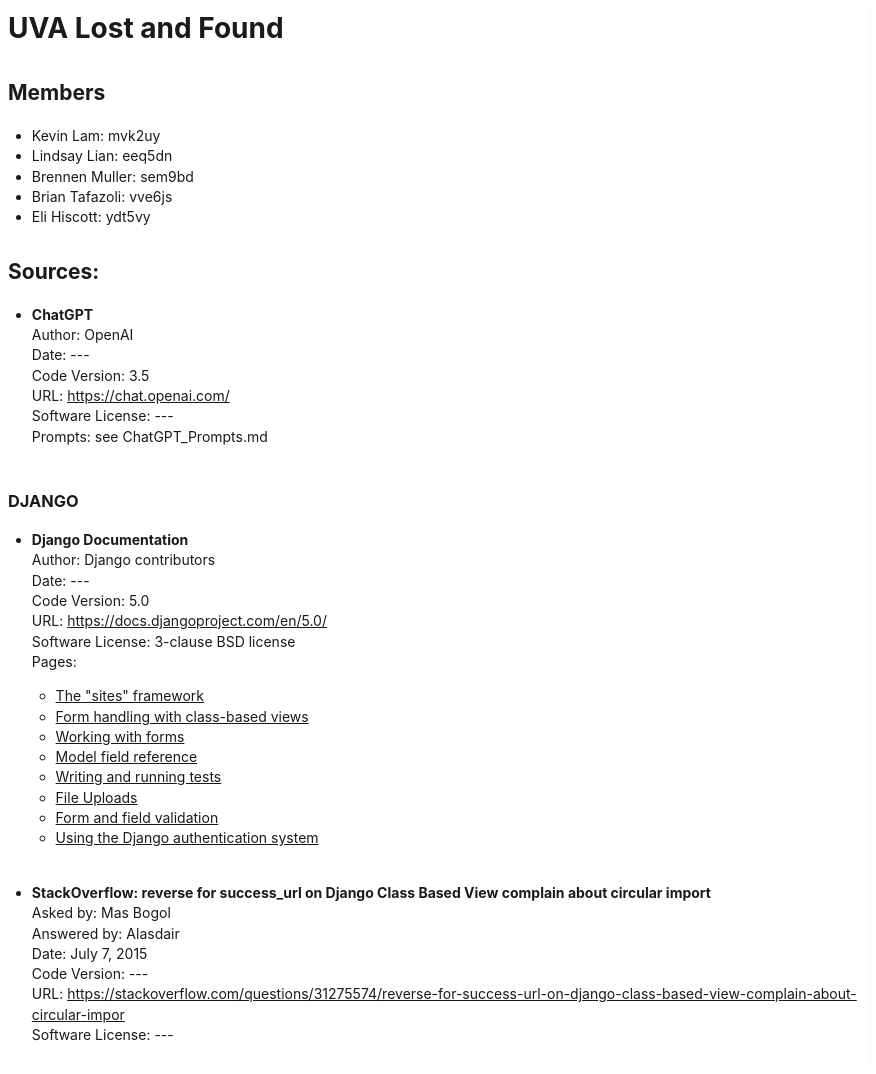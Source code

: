 # UVA Lost and Found

## Members
* Kevin Lam: mvk2uy
* Lindsay Lian: eeq5dn
* Brennen Muller: sem9bd
* Brian Tafazoli: vve6js
* Eli Hiscott: ydt5vy

## Sources:
- **ChatGPT**
<br> Author: OpenAI
<br> Date: ---
<br> Code Version: 3.5
<br> URL: https://chat.openai.com/
<br> Software License: ---
<br> Prompts: see ChatGPT_Prompts.md
<br> <br> 

### DJANGO
- **Django Documentation**
<br> Author: Django contributors
<br> Date: ---
<br> Code Version: 5.0
<br> URL: https://docs.djangoproject.com/en/5.0/
<br> Software License: 3-clause BSD license
<br> Pages:
    - [The "sites" framework](https://docs.djangoproject.com/en/5.0/ref/contrib/sites/)
    - [Form handling with class-based views](https://docs.djangoproject.com/en/5.0/topics/class-based-views/generic-editing/)
    - [Working with forms](https://docs.djangoproject.com/en/5.0/topics/forms/)
    - [Model field reference](https://docs.djangoproject.com/en/5.0/ref/models/fields/)
    - [Writing and running tests](https://docs.djangoproject.com/en/5.0/topics/testing/overview/)
    - [File Uploads](https://docs.djangoproject.com/en/5.0/topics/http/file-uploads/)
    - [Form and field validation](https://docs.djangoproject.com/en/5.0/ref/forms/validation/)
    - [Using the Django authentication system](https://docs.djangoproject.com/en/5.0/topics/auth/default/)
<br> <br> 

- **StackOverflow: reverse for success_url on Django Class Based View complain about circular import**
<br> Asked by: Mas Bogol
<br> Answered by: Alasdair
<br> Date: July 7, 2015
<br> Code Version: ---
<br> URL: https://stackoverflow.com/questions/31275574/reverse-for-success-url-on-django-class-based-view-complain-about-circular-impor
<br> Software License: ---
<br> <br> 
